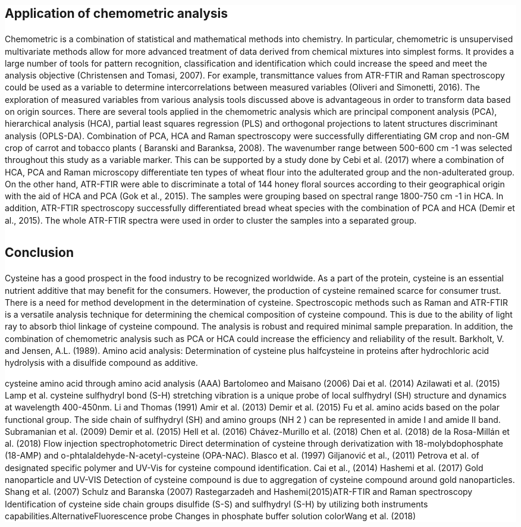 
## Application of chemometric analysis

Chemometric is a combination of statistical and mathematical methods into chemistry. In particular, chemometric is unsupervised multivariate methods allow for more advanced treatment of data derived from chemical mixtures into simplest forms. It provides a large number of tools for pattern recognition, classification and identification which could increase the speed and meet the analysis objective (Christensen and Tomasi, 2007). For example, transmittance values from ATR-FTIR and Raman spectroscopy could be used as a variable to determine intercorrelations between measured variables (Oliveri and Simonetti, 2016). The exploration of measured variables from various analysis tools discussed above is advantageous in order to transform data based on origin sources. There are several tools applied in the chemometric analysis which are principal component analysis (PCA), hierarchical analysis (HCA), partial least squares regression (PLS) and orthogonal projections to latent structures discriminant analysis (OPLS-DA). Combination of PCA, HCA and Raman spectroscopy were successfully differentiating GM crop and non-GM crop of carrot and tobacco plants ( Baranski and Baranksa, 2008). The wavenumber range between 500-600 cm -1 was selected throughout this study as a variable marker. This can be supported by a study done by Cebi et al. (2017) where a combination of HCA, PCA and Raman microscopy differentiate ten types of wheat flour into the adulterated group and the non-adulterated group. On the other hand, ATR-FTIR were able to discriminate a total of 144 honey floral sources according to their geographical origin with the aid of HCA and PCA (Gok et al., 2015). The samples were grouping based on spectral range 1800-750 cm -1 in HCA. In addition, ATR-FTIR spectroscopy successfully differentiated bread wheat species with the combination of PCA and HCA (Demir et al., 2015). The whole ATR-FTIR spectra were used in order to cluster the samples into a separated group.


## Conclusion

Cysteine has a good prospect in the food industry to be recognized worldwide. As a part of the protein, cysteine is an essential nutrient additive that may benefit for the consumers. However, the production of cysteine remained scarce for consumer trust. There is a need for method development in the determination of cysteine. Spectroscopic methods such as Raman and ATR-FTIR is a versatile analysis technique for determining the chemical composition of cysteine compound. This is due to the ability of light ray to absorb thiol linkage of cysteine compound. The analysis is robust and required minimal sample preparation. In addition, the combination of chemometric analysis such as PCA or HCA could increase the efficiency and reliability of the result. Barkholt, V. and Jensen, A.L. (1989). Amino acid analysis: Determination of cysteine plus halfcysteine in proteins after hydrochloric acid hydrolysis with a disulfide compound as additive. 


cysteine amino acid through amino acid analysis (AAA) Bartolomeo and Maisano (2006) Dai et al. (2014) Azilawati et al. (2015) Lamp et al. cysteine sulfhydryl bond (S-H) stretching vibration is a unique probe of local sulfhydryl (SH) structure and dynamics at wavelength 400-450nm. Li and Thomas (1991) Amir et al. (2013) Demir et al. (2015) Fu et al. amino acids based on the polar functional group. The side chain of sulfhydryl (SH) and amino groups (NH 2 ) can be represented in amide I and amide II band. Subramanian et al. (2009) Demir et al. (2015) Hell et al. (2016) Chávez-Murillo et al. (2018) Chen et al. (2018) de la Rosa-Millán et al. (2018) Flow injection spectrophotometric Direct determination of cysteine through derivatization with 18-molybdophosphate (18-AMP) and o-phtalaldehyde-N-acetyl-cysteine (OPA-NAC). Blasco et al. (1997) Giljanović et al., (2011) Petrova et al. of designated specific polymer and UV-Vis for cysteine compound identification. Cai et al., (2014) Hashemi et al. (2017) Gold nanoparticle and UV-VIS Detection of cysteine compound is due to aggregation of cysteine compound around gold nanoparticles. Shang et al. (2007) Schulz and Baranska (2007) Rastegarzadeh and Hashemi(2015)ATR-FTIR and Raman spectroscopy Identification of cysteine side chain groups disulfide (S-S) and sulfhydryl (S-H) by utilizing both instruments capabilities.AlternativeFluorescence probe Changes in phosphate buffer solution colorWang et al. (2018) 
